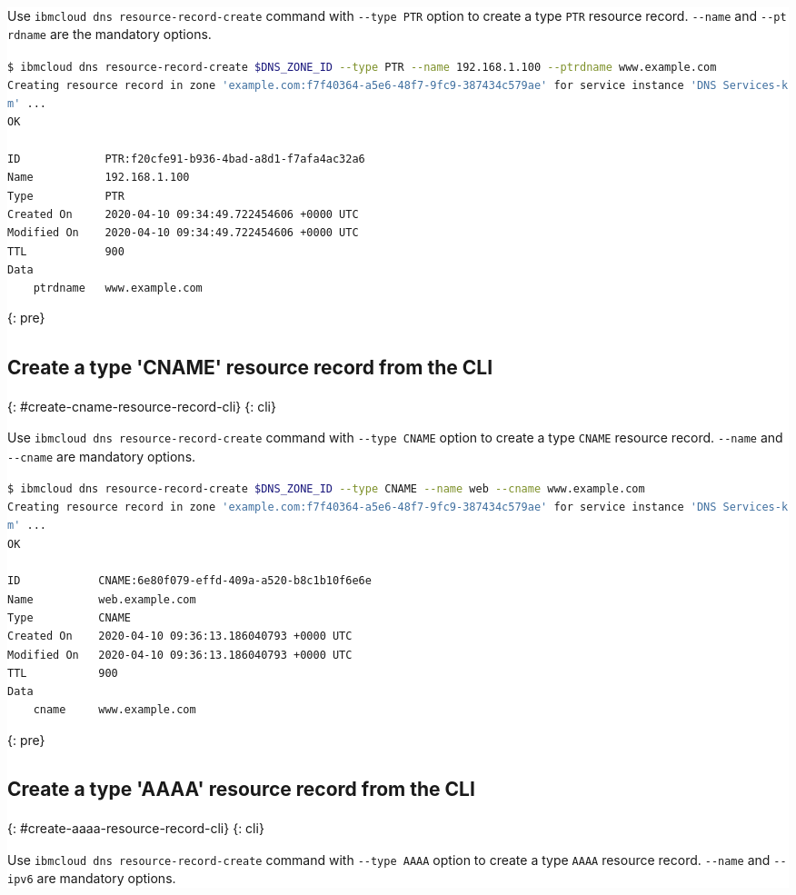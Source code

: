 Use `ibmcloud dns resource-record-create` command with `--type PTR` option to create a type `PTR` resource record. `--name` and `--ptrdname` are the mandatory options.

```bash
$ ibmcloud dns resource-record-create $DNS_ZONE_ID --type PTR --name 192.168.1.100 --ptrdname www.example.com
Creating resource record in zone 'example.com:f7f40364-a5e6-48f7-9fc9-387434c579ae' for service instance 'DNS Services-km' ...
OK

ID             PTR:f20cfe91-b936-4bad-a8d1-f7afa4ac32a6
Name           192.168.1.100
Type           PTR
Created On     2020-04-10 09:34:49.722454606 +0000 UTC
Modified On    2020-04-10 09:34:49.722454606 +0000 UTC
TTL            900
Data
    ptrdname   www.example.com
```
{: pre}


## Create a type 'CNAME' resource record from the CLI
{: #create-cname-resource-record-cli}
{: cli}

Use `ibmcloud dns resource-record-create` command with `--type CNAME` option to create a type `CNAME` resource record. `--name` and `--cname` are mandatory options.

```bash
$ ibmcloud dns resource-record-create $DNS_ZONE_ID --type CNAME --name web --cname www.example.com
Creating resource record in zone 'example.com:f7f40364-a5e6-48f7-9fc9-387434c579ae' for service instance 'DNS Services-km' ...
OK

ID            CNAME:6e80f079-effd-409a-a520-b8c1b10f6e6e
Name          web.example.com
Type          CNAME
Created On    2020-04-10 09:36:13.186040793 +0000 UTC
Modified On   2020-04-10 09:36:13.186040793 +0000 UTC
TTL           900
Data
    cname     www.example.com
```
{: pre}

## Create a type 'AAAA' resource record from the CLI
{: #create-aaaa-resource-record-cli}
{: cli}

Use `ibmcloud dns resource-record-create` command with `--type AAAA` option to create a type `AAAA` resource record. `--name` and `--ipv6` are mandatory options.
